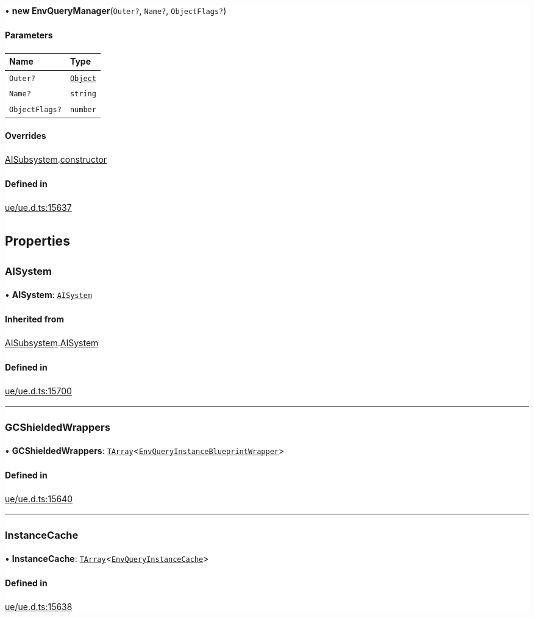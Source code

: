 • **new EnvQueryManager**(`Outer?`, `Name?`, `ObjectFlags?`)

#### Parameters

| Name | Type |
| :------ | :------ |
| `Outer?` | [`Object`](ue_ue.Object.md) |
| `Name?` | `string` |
| `ObjectFlags?` | `number` |

#### Overrides

[AISubsystem](ue_ue.AISubsystem.md).[constructor](ue_ue.AISubsystem.md#constructor)

#### Defined in

[ue/ue.d.ts:15637](https://github.com/YugMetaverse/yug_typings/blob/b7d9b19/ue/ue.d.ts#L15637)

## Properties

### AISystem

• **AISystem**: [`AISystem`](ue_ue.AISystem.md)

#### Inherited from

[AISubsystem](ue_ue.AISubsystem.md).[AISystem](ue_ue.AISubsystem.md#aisystem)

#### Defined in

[ue/ue.d.ts:15700](https://github.com/YugMetaverse/yug_typings/blob/b7d9b19/ue/ue.d.ts#L15700)

___

### GCShieldedWrappers

• **GCShieldedWrappers**: [`TArray`](../interfaces/ue_puerts.TArray.md)<[`EnvQueryInstanceBlueprintWrapper`](ue_ue.EnvQueryInstanceBlueprintWrapper.md)\>

#### Defined in

[ue/ue.d.ts:15640](https://github.com/YugMetaverse/yug_typings/blob/b7d9b19/ue/ue.d.ts#L15640)

___

### InstanceCache

• **InstanceCache**: [`TArray`](../interfaces/ue_puerts.TArray.md)<[`EnvQueryInstanceCache`](ue_ue.EnvQueryInstanceCache.md)\>

#### Defined in

[ue/ue.d.ts:15638](https://github.com/YugMetaverse/yug_typings/blob/b7d9b19/ue/ue.d.ts#L15638)
